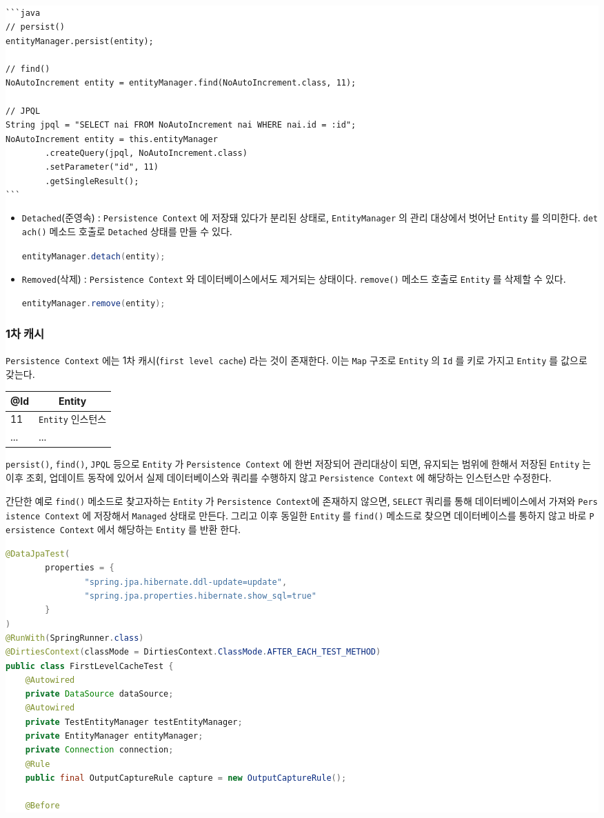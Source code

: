     ```java
    // persist()
    entityManager.persist(entity);
  
    // find()
    NoAutoIncrement entity = entityManager.find(NoAutoIncrement.class, 11);
  
    // JPQL
    String jpql = "SELECT nai FROM NoAutoIncrement nai WHERE nai.id = :id";
    NoAutoIncrement entity = this.entityManager
            .createQuery(jpql, NoAutoIncrement.class)
            .setParameter("id", 11)
            .getSingleResult();
    ```  
  
- `Detached`(준영속) : `Persistence Context` 에 저장돼 있다가 분리된 상태로, `EntityManager` 의 관리 대상에서 벗어난 `Entity` 를 의미한다. 
`detach()` 메소드 호출로 `Detached` 상태를 만들 수 있다. 

    ```java
    entityManager.detach(entity);
    ```  

- `Removed`(삭제) : `Persistence Context` 와 데이터베이스에서도 제거되는 상태이다. 
`remove()` 메소드 호출로 `Entity` 를 삭제할 수 있다. 

    ```java
    entityManager.remove(entity);
    ```  

### 1차 캐시
`Persistence Context` 에는 1차 캐시(`first level cache`) 라는 것이 존재한다. 
이는 `Map` 구조로 `Entity` 의 `Id` 를 키로 가지고 `Entity` 를 값으로 갖는다.  

@Id|Entity
---|---
11|`Entity` 인스턴스
...|...  

`persist()`, `find()`, `JPQL` 등으로 `Entity` 가 `Persistence Context` 에 한번 저장되어 관리대상이 되면, 
유지되는 범위에 한해서 저장된 `Entity` 는 이후 조회, 업데이트 동작에 있어서 실제 데이터베이스와 쿼리를 수행하지 않고 `Persistence Context` 에 해당하는 인스턴스만 수정한다.  

간단한 예로 `find()` 메소드로 찾고자하는 `Entity` 가 `Persistence Context`에 존재하지 않으면, 
`SELECT` 쿼리를 통해 데이터베이스에서 가져와 `Persistence Context` 에 저장해서 `Managed` 상태로 만든다. 
그리고 이후 동일한 `Entity` 를 `find()` 메소드로 찾으면 데이터베이스를 통하지 않고 바로 `Persistence Context` 에서 해당하는 `Entity` 를 반환 한다. 

```java
@DataJpaTest(
        properties = {
                "spring.jpa.hibernate.ddl-update=update",
                "spring.jpa.properties.hibernate.show_sql=true"
        }
)
@RunWith(SpringRunner.class)
@DirtiesContext(classMode = DirtiesContext.ClassMode.AFTER_EACH_TEST_METHOD)
public class FirstLevelCacheTest {
    @Autowired
    private DataSource dataSource;
    @Autowired
    private TestEntityManager testEntityManager;
    private EntityManager entityManager;
    private Connection connection;
    @Rule
    public final OutputCaptureRule capture = new OutputCaptureRule();

    @Before
```